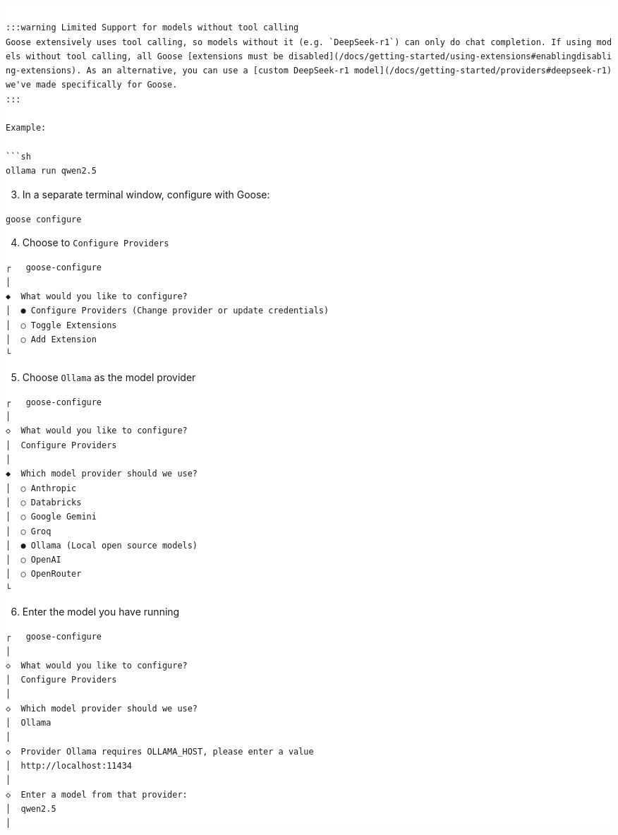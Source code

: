```

:::warning Limited Support for models without tool calling
Goose extensively uses tool calling, so models without it (e.g. `DeepSeek-r1`) can only do chat completion. If using models without tool calling, all Goose [extensions must be disabled](/docs/getting-started/using-extensions#enablingdisabling-extensions). As an alternative, you can use a [custom DeepSeek-r1 model](/docs/getting-started/providers#deepseek-r1) we've made specifically for Goose.
:::

Example:

```sh
ollama run qwen2.5
```

3. In a separate terminal window, configure with Goose:

```sh
goose configure
```

4. Choose to `Configure Providers`

```
┌   goose-configure 
│
◆  What would you like to configure?
│  ● Configure Providers (Change provider or update credentials)
│  ○ Toggle Extensions 
│  ○ Add Extension 
└  
```

5. Choose `Ollama` as the model provider

```
┌   goose-configure 
│
◇  What would you like to configure?
│  Configure Providers 
│
◆  Which model provider should we use?
│  ○ Anthropic 
│  ○ Databricks 
│  ○ Google Gemini 
│  ○ Groq 
│  ● Ollama (Local open source models)
│  ○ OpenAI 
│  ○ OpenRouter 
└  
```

6. Enter the model you have running

```
┌   goose-configure 
│
◇  What would you like to configure?
│  Configure Providers 
│
◇  Which model provider should we use?
│  Ollama 
│
◇  Provider Ollama requires OLLAMA_HOST, please enter a value
│  http://localhost:11434
│
◇  Enter a model from that provider:
│  qwen2.5
│
```